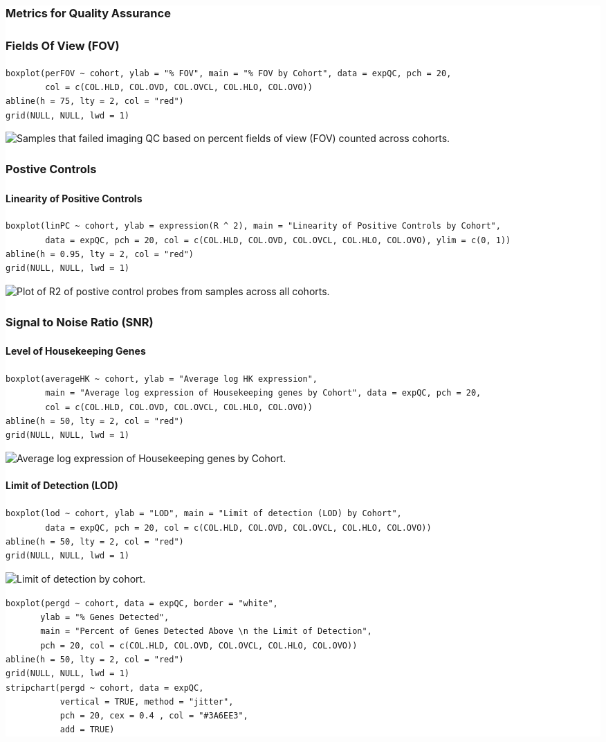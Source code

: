 ### Metrics for Quality Assurance

### Fields Of View (FOV)

    boxplot(perFOV ~ cohort, ylab = "% FOV", main = "% FOV by Cohort", data = expQC, pch = 20,
            col = c(COL.HLD, COL.OVD, COL.OVCL, COL.HLO, COL.OVO))
    abline(h = 75, lty = 2, col = "red")
    grid(NULL, NULL, lwd = 1)

![Samples that failed imaging QC based on percent fields of view (FOV)
counted across
cohorts.](Overview_files/figure-markdown_strict/perFOVPlot-1.png)

### Postive Controls

#### Linearity of Positive Controls

    boxplot(linPC ~ cohort, ylab = expression(R ^ 2), main = "Linearity of Positive Controls by Cohort",
            data = expQC, pch = 20, col = c(COL.HLD, COL.OVD, COL.OVCL, COL.HLO, COL.OVO), ylim = c(0, 1))
    abline(h = 0.95, lty = 2, col = "red")
    grid(NULL, NULL, lwd = 1)

![Plot of *R*<sup>2</sup> of postive control probes from samples across
all cohorts.](Overview_files/figure-markdown_strict/linPCPlot-1.png)

### Signal to Noise Ratio (SNR)

#### Level of Housekeeping Genes

    boxplot(averageHK ~ cohort, ylab = "Average log HK expression",
            main = "Average log expression of Housekeeping genes by Cohort", data = expQC, pch = 20,
            col = c(COL.HLD, COL.OVD, COL.OVCL, COL.HLO, COL.OVO))
    abline(h = 50, lty = 2, col = "red")
    grid(NULL, NULL, lwd = 1)

![Average log expression of Housekeeping genes by
Cohort.](Overview_files/figure-markdown_strict/averageHKPlot-1.png)

#### Limit of Detection (LOD)

    boxplot(lod ~ cohort, ylab = "LOD", main = "Limit of detection (LOD) by Cohort",
            data = expQC, pch = 20, col = c(COL.HLD, COL.OVD, COL.OVCL, COL.HLO, COL.OVO))
    abline(h = 50, lty = 2, col = "red")
    grid(NULL, NULL, lwd = 1)

![Limit of detection by
cohort.](Overview_files/figure-markdown_strict/lodPlot-1.png)

    boxplot(pergd ~ cohort, data = expQC, border = "white",
           ylab = "% Genes Detected", 
           main = "Percent of Genes Detected Above \n the Limit of Detection", 
           pch = 20, col = c(COL.HLD, COL.OVD, COL.OVCL, COL.HLO, COL.OVO))
    abline(h = 50, lty = 2, col = "red")
    grid(NULL, NULL, lwd = 1)
    stripchart(pergd ~ cohort, data = expQC, 
               vertical = TRUE, method = "jitter",  
               pch = 20, cex = 0.4 , col = "#3A6EE3", 
               add = TRUE) 
